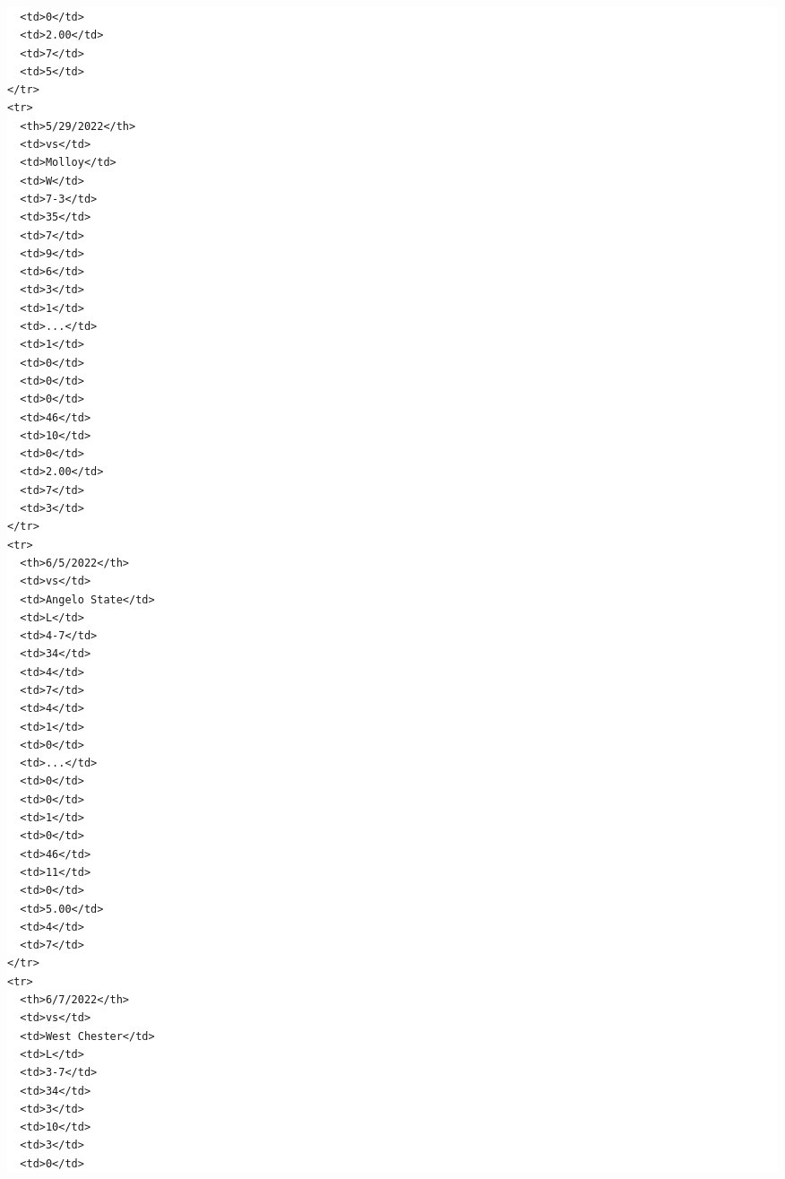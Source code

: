       <td>0</td>
      <td>2.00</td>
      <td>7</td>
      <td>5</td>
    </tr>
    <tr>
      <th>5/29/2022</th>
      <td>vs</td>
      <td>Molloy</td>
      <td>W</td>
      <td>7-3</td>
      <td>35</td>
      <td>7</td>
      <td>9</td>
      <td>6</td>
      <td>3</td>
      <td>1</td>
      <td>...</td>
      <td>1</td>
      <td>0</td>
      <td>0</td>
      <td>0</td>
      <td>46</td>
      <td>10</td>
      <td>0</td>
      <td>2.00</td>
      <td>7</td>
      <td>3</td>
    </tr>
    <tr>
      <th>6/5/2022</th>
      <td>vs</td>
      <td>Angelo State</td>
      <td>L</td>
      <td>4-7</td>
      <td>34</td>
      <td>4</td>
      <td>7</td>
      <td>4</td>
      <td>1</td>
      <td>0</td>
      <td>...</td>
      <td>0</td>
      <td>0</td>
      <td>1</td>
      <td>0</td>
      <td>46</td>
      <td>11</td>
      <td>0</td>
      <td>5.00</td>
      <td>4</td>
      <td>7</td>
    </tr>
    <tr>
      <th>6/7/2022</th>
      <td>vs</td>
      <td>West Chester</td>
      <td>L</td>
      <td>3-7</td>
      <td>34</td>
      <td>3</td>
      <td>10</td>
      <td>3</td>
      <td>0</td>